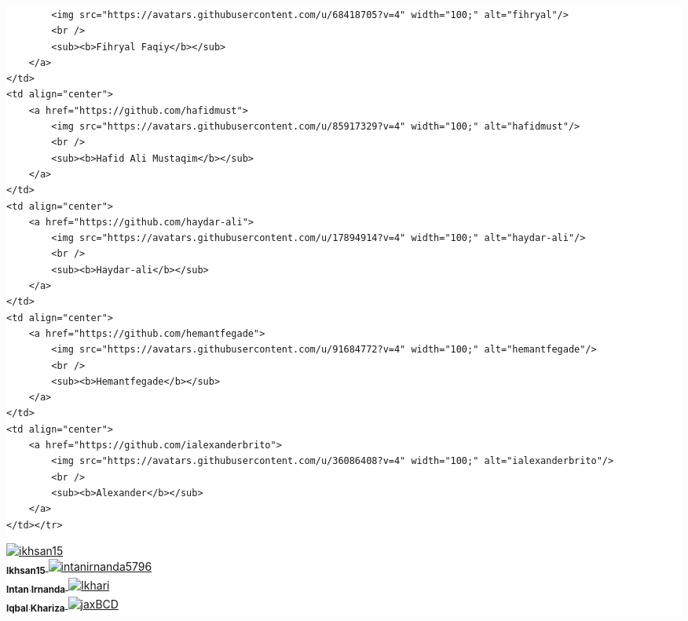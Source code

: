             <img src="https://avatars.githubusercontent.com/u/68418705?v=4" width="100;" alt="fihryal"/>
            <br />
            <sub><b>Fihryal Faqiy</b></sub>
        </a>
    </td>
    <td align="center">
        <a href="https://github.com/hafidmust">
            <img src="https://avatars.githubusercontent.com/u/85917329?v=4" width="100;" alt="hafidmust"/>
            <br />
            <sub><b>Hafid Ali Mustaqim</b></sub>
        </a>
    </td>
    <td align="center">
        <a href="https://github.com/haydar-ali">
            <img src="https://avatars.githubusercontent.com/u/17894914?v=4" width="100;" alt="haydar-ali"/>
            <br />
            <sub><b>Haydar-ali</b></sub>
        </a>
    </td>
    <td align="center">
        <a href="https://github.com/hemantfegade">
            <img src="https://avatars.githubusercontent.com/u/91684772?v=4" width="100;" alt="hemantfegade"/>
            <br />
            <sub><b>Hemantfegade</b></sub>
        </a>
    </td>
    <td align="center">
        <a href="https://github.com/ialexanderbrito">
            <img src="https://avatars.githubusercontent.com/u/36086408?v=4" width="100;" alt="ialexanderbrito"/>
            <br />
            <sub><b>Alexander</b></sub>
        </a>
    </td></tr>
<tr>
    <td align="center">
        <a href="https://github.com/ikhsan15">
            <img src="https://avatars.githubusercontent.com/u/25313474?v=4" width="100;" alt="ikhsan15"/>
            <br />
            <sub><b>Ikhsan15</b></sub>
        </a>
    </td>
    <td align="center">
        <a href="https://github.com/intanirnanda5796">
            <img src="https://avatars.githubusercontent.com/u/45584774?v=4" width="100;" alt="intanirnanda5796"/>
            <br />
            <sub><b>Intan Irnanda</b></sub>
        </a>
    </td>
    <td align="center">
        <a href="https://github.com/Ikhari">
            <img src="https://avatars.githubusercontent.com/u/72252909?v=4" width="100;" alt="Ikhari"/>
            <br />
            <sub><b>Iqbal Khariza</b></sub>
        </a>
    </td>
    <td align="center">
        <a href="https://github.com/jaxBCD">
            <img src="https://avatars.githubusercontent.com/u/43739719?v=4" width="100;" alt="jaxBCD"/>